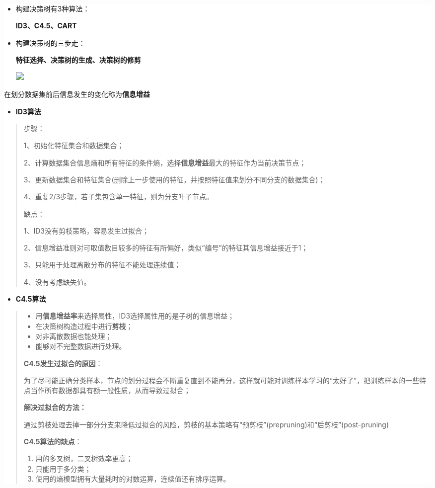 - 构建决策树有3种算法：

  **ID3、C4.5、CART**

- 构建决策树的三步走：

  **特征选择、决策树的生成、决策树的修剪**

  ![](D:\Desktop\8期CV课\项目二(安防监控之实时口罩人脸检测)\images\DicissionTree.jpg)

在划分数据集前后信息发生的变化称为**信息增益**

- **ID3算法**

> 步骤：
>
> 1、初始化特征集合和数据集合；
>
> 2、计算数据集合信息熵和所有特征的条件熵，选择**信息增益**最大的特征作为当前决策节点；
>
> 3、更新数据集合和特征集合(删除上一步使用的特征，并按照特征值来划分不同分支的数据集合)；
>
> 4、重复2/3步骤，若子集包含单一特征，则为分支叶子节点。
>
> 缺点：
>
> 1、ID3没有剪枝策略，容易发生过拟合；
>
> 2、信息增益准则对可取值数目较多的特征有所偏好，类似“编号”的特征其信息增益接近于1；
>
> 3、只能用于处理离散分布的特征不能处理连续值；
>
> 4、没有考虑缺失值。

- **C4.5算法**

> - 用**信息增益率**来选择属性，ID3选择属性用的是子树的信息增益；
> - 在决策树构造过程中进行**剪枝**；
> - 对非离散数据也能处理；
> - 能够对不完整数据进行处理。
>
> **C4.5发生过拟合的原因**：
>
> 为了尽可能正确分类样本，节点的划分过程会不断重复直到不能再分，这样就可能对训练样本学习的“太好了”，把训练样本的一些特点当作所有数据都具有额一般性质，从而导致过拟合；
>
> **解决过拟合的方法：**
>
> 通过剪枝处理去掉一部分分支来降低过拟合的风险，剪枝的基本策略有“预剪枝”(prepruning)和“后剪枝”(post-pruning)
>
> **C4.5算法的缺点**：
>
> 1. 用的多叉树，二叉树效率更高；
> 2. 只能用于多分类；
> 3. 使用的熵模型拥有大量耗时的对数运算，连续值还有排序运算。
